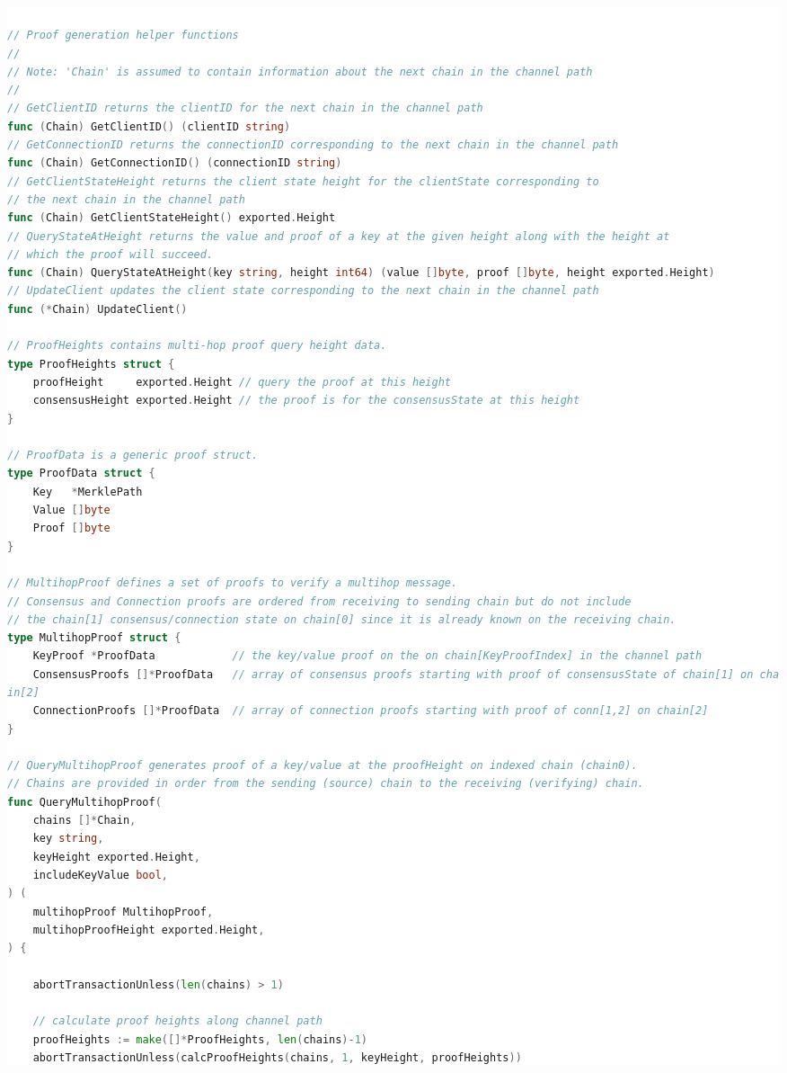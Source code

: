 ```go

// Proof generation helper functions
//
// Note: 'Chain' is assumed to contain information about the next chain in the channel path
//
// GetClientID returns the clientID for the next chain in the channel path
func (Chain) GetClientID() (clientID string)
// GetConnectionID returns the connectionID corresponding to the next chain in the channel path
func (Chain) GetConnectionID() (connectionID string)
// GetClientStateHeight returns the client state height for the clientState corresponding to
// the next chain in the channel path
func (Chain) GetClientStateHeight() exported.Height
// QueryStateAtHeight returns the value and proof of a key at the given height along with the height at
// which the proof will succeed.
func (Chain) QueryStateAtHeight(key string, height int64) (value []byte, proof []byte, height exported.Height)
// UpdateClient updates the client state corresponding to the next chain in the channel path
func (*Chain) UpdateClient()

// ProofHeights contains multi-hop proof query height data.
type ProofHeights struct {
    proofHeight     exported.Height // query the proof at this height
    consensusHeight exported.Height // the proof is for the consensusState at this height
}

// ProofData is a generic proof struct.
type ProofData struct {
    Key   *MerklePath
    Value []byte
    Proof []byte
}

// MultihopProof defines a set of proofs to verify a multihop message.
// Consensus and Connection proofs are ordered from receiving to sending chain but do not include
// the chain[1] consensus/connection state on chain[0] since it is already known on the receiving chain.
type MultihopProof struct {
    KeyProof *ProofData            // the key/value proof on the on chain[KeyProofIndex] in the channel path
    ConsensusProofs []*ProofData   // array of consensus proofs starting with proof of consensusState of chain[1] on chain[2]
    ConnectionProofs []*ProofData  // array of connection proofs starting with proof of conn[1,2] on chain[2]
}

// QueryMultihopProof generates proof of a key/value at the proofHeight on indexed chain (chain0).
// Chains are provided in order from the sending (source) chain to the receiving (verifying) chain.
func QueryMultihopProof(
    chains []*Chain,
    key string,
    keyHeight exported.Height,
    includeKeyValue bool,
) (
    multihopProof MultihopProof,
    multihopProofHeight exported.Height,
) {

    abortTransactionUnless(len(chains) > 1)

    // calculate proof heights along channel path
    proofHeights := make([]*ProofHeights, len(chains)-1)
    abortTransactionUnless(calcProofHeights(chains, 1, keyHeight, proofHeights))
```